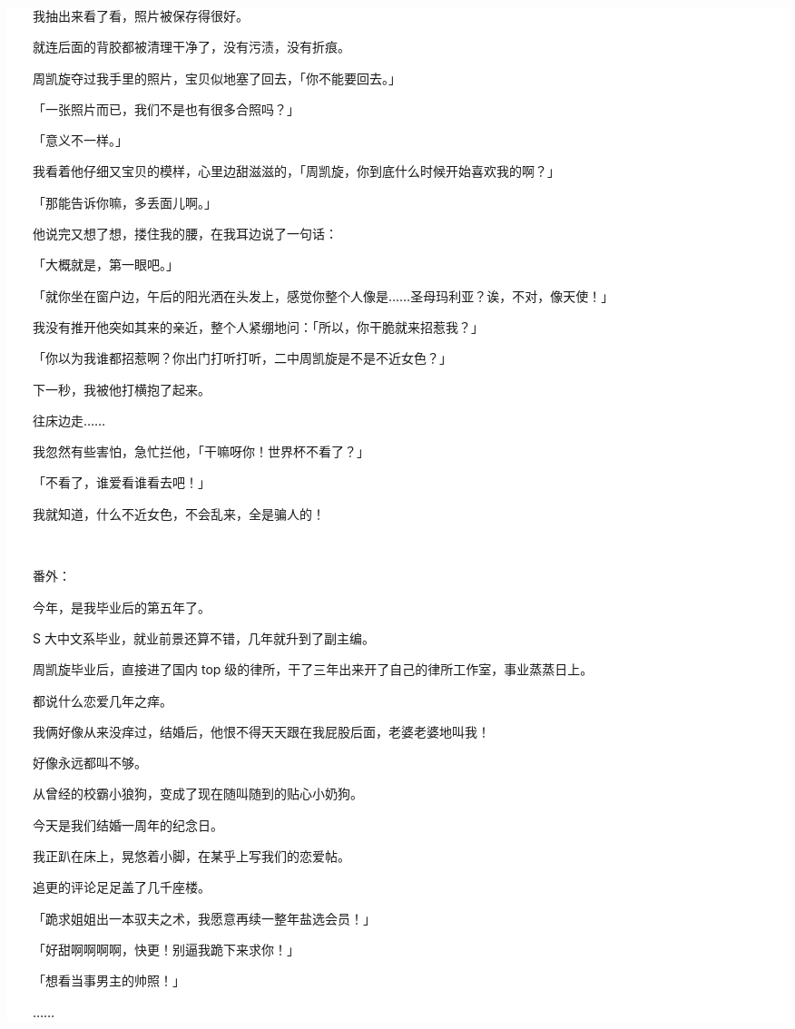 &emsp;&emsp;我抽出来看了看，照片被保存得很好。  
  
&emsp;&emsp;就连后面的背胶都被清理干净了，没有污渍，没有折痕。  
  
&emsp;&emsp;周凯旋夺过我手里的照片，宝贝似地塞了回去，「你不能要回去。」  
  
&emsp;&emsp;「一张照片而已，我们不是也有很多合照吗？」  
  
&emsp;&emsp;「意义不一样。」  
  
&emsp;&emsp;我看着他仔细又宝贝的模样，心里边甜滋滋的，「周凯旋，你到底什么时候开始喜欢我的啊？」  
  
&emsp;&emsp;「那能告诉你嘛，多丢面儿啊。」  
  
&emsp;&emsp;他说完又想了想，搂住我的腰，在我耳边说了一句话：  
  
&emsp;&emsp;「大概就是，第一眼吧。」  
  
&emsp;&emsp;「就你坐在窗户边，午后的阳光洒在头发上，感觉你整个人像是……圣母玛利亚？诶，不对，像天使！」  
  
&emsp;&emsp;我没有推开他突如其来的亲近，整个人紧绷地问：「所以，你干脆就来招惹我？」  
  
&emsp;&emsp;「你以为我谁都招惹啊？你出门打听打听，二中周凯旋是不是不近女色？」  
  
&emsp;&emsp;下一秒，我被他打横抱了起来。  
  
&emsp;&emsp;往床边走……  
  
&emsp;&emsp;我忽然有些害怕，急忙拦他，「干嘛呀你！世界杯不看了？」  
  
&emsp;&emsp;「不看了，谁爱看谁看去吧！」  
  
&emsp;&emsp;我就知道，什么不近女色，不会乱来，全是骗人的！  
  
&emsp;&emsp;   
  
&emsp;&emsp;番外：  
  
&emsp;&emsp;今年，是我毕业后的第五年了。  
  
&emsp;&emsp;S 大中文系毕业，就业前景还算不错，几年就升到了副主编。  
  
&emsp;&emsp;周凯旋毕业后，直接进了国内 top 级的律所，干了三年出来开了自己的律所工作室，事业蒸蒸日上。  
  
&emsp;&emsp;都说什么恋爱几年之痒。  
  
&emsp;&emsp;我俩好像从来没痒过，结婚后，他恨不得天天跟在我屁股后面，老婆老婆地叫我！  
  
&emsp;&emsp;好像永远都叫不够。  
  
&emsp;&emsp;从曾经的校霸小狼狗，变成了现在随叫随到的贴心小奶狗。  
  
&emsp;&emsp;今天是我们结婚一周年的纪念日。  
  
&emsp;&emsp;我正趴在床上，晃悠着小脚，在某乎上写我们的恋爱帖。  
  
&emsp;&emsp;追更的评论足足盖了几千座楼。  
  
&emsp;&emsp;「跪求姐姐出一本驭夫之术，我愿意再续一整年盐选会员！」  
  
&emsp;&emsp;「好甜啊啊啊啊，快更！别逼我跪下来求你！」  
  
&emsp;&emsp;「想看当事男主的帅照！」  
  
&emsp;&emsp;……  
  